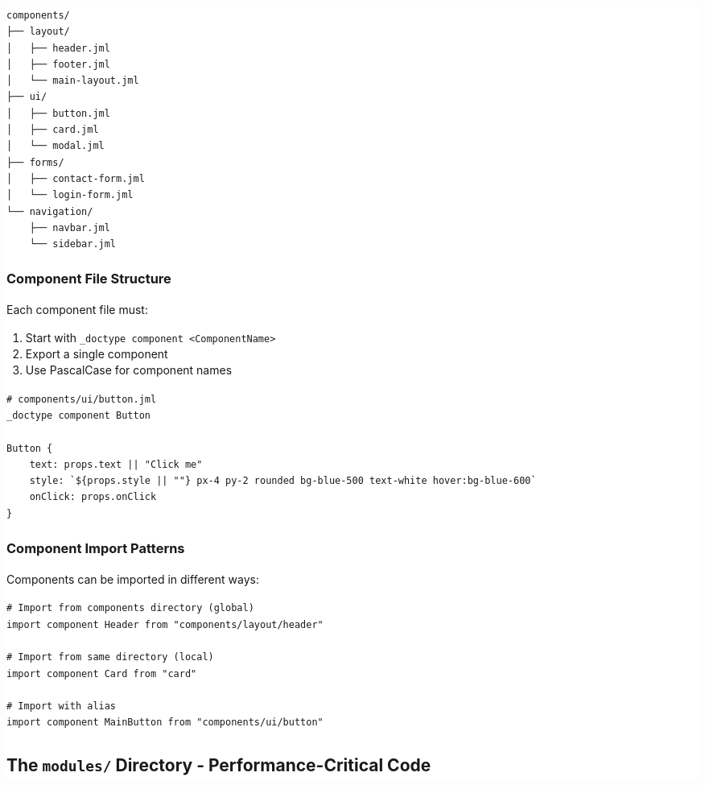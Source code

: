 ```
components/
├── layout/
│   ├── header.jml
│   ├── footer.jml
│   └── main-layout.jml
├── ui/
│   ├── button.jml
│   ├── card.jml
│   └── modal.jml
├── forms/
│   ├── contact-form.jml
│   └── login-form.jml
└── navigation/
    ├── navbar.jml
    └── sidebar.jml
```

### Component File Structure

Each component file must:

1. Start with `_doctype component <ComponentName>`
2. Export a single component
3. Use PascalCase for component names

```jml
# components/ui/button.jml
_doctype component Button

Button {
    text: props.text || "Click me"
    style: `${props.style || ""} px-4 py-2 rounded bg-blue-500 text-white hover:bg-blue-600`
    onClick: props.onClick
}
```

### Component Import Patterns

Components can be imported in different ways:

```jml
# Import from components directory (global)
import component Header from "components/layout/header"

# Import from same directory (local)
import component Card from "card"

# Import with alias
import component MainButton from "components/ui/button"
```

## The `modules/` Directory - Performance-Critical Code
